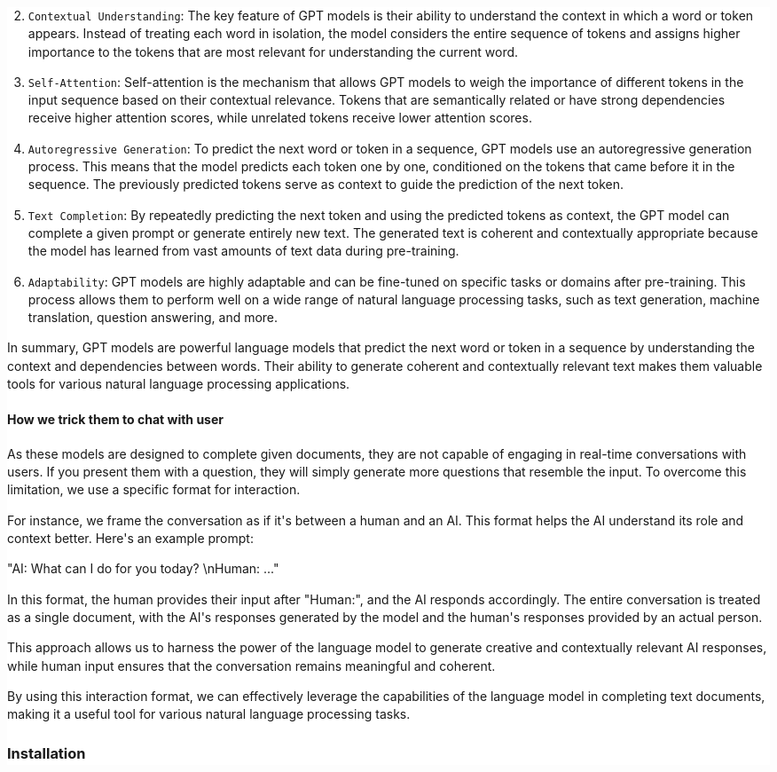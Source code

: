 2. `Contextual Understanding`: The key feature of GPT models is their ability to understand the context in which a word or token appears. Instead of treating each word in isolation, the model considers the entire sequence of tokens and assigns higher importance to the tokens that are most relevant for understanding the current word.

3. `Self-Attention`: Self-attention is the mechanism that allows GPT models to weigh the importance of different tokens in the input sequence based on their contextual relevance. Tokens that are semantically related or have strong dependencies receive higher attention scores, while unrelated tokens receive lower attention scores.

4. `Autoregressive Generation`: To predict the next word or token in a sequence, GPT models use an autoregressive generation process. This means that the model predicts each token one by one, conditioned on the tokens that came before it in the sequence. The previously predicted tokens serve as context to guide the prediction of the next token.

5. `Text Completion`: By repeatedly predicting the next token and using the predicted tokens as context, the GPT model can complete a given prompt or generate entirely new text. The generated text is coherent and contextually appropriate because the model has learned from vast amounts of text data during pre-training.

6. `Adaptability`: GPT models are highly adaptable and can be fine-tuned on specific tasks or domains after pre-training. This process allows them to perform well on a wide range of natural language processing tasks, such as text generation, machine translation, question answering, and more.

In summary, GPT models are powerful language models that predict the next word or token in a sequence by understanding the context and dependencies between words. Their ability to generate coherent and contextually relevant text makes them valuable tools for various natural language processing applications.

#### How we trick them to chat with user

As these models are designed to complete given documents, they are not capable of engaging in real-time conversations with users. If you present them with a question, they will simply generate more questions that resemble the input. To overcome this limitation, we use a specific format for interaction.

For instance, we frame the conversation as if it's between a human and an AI. This format helps the AI understand its role and context better. Here's an example prompt:

"AI: What can I do for you today?
\nHuman: ..."

In this format, the human provides their input after "Human:", and the AI responds accordingly. The entire conversation is treated as a single document, with the AI's responses generated by the model and the human's responses provided by an actual person.

This approach allows us to harness the power of the language model to generate creative and contextually relevant AI responses, while human input ensures that the conversation remains meaningful and coherent.

By using this interaction format, we can effectively leverage the capabilities of the language model in completing text documents, making it a useful tool for various natural language processing tasks.

### Installation
